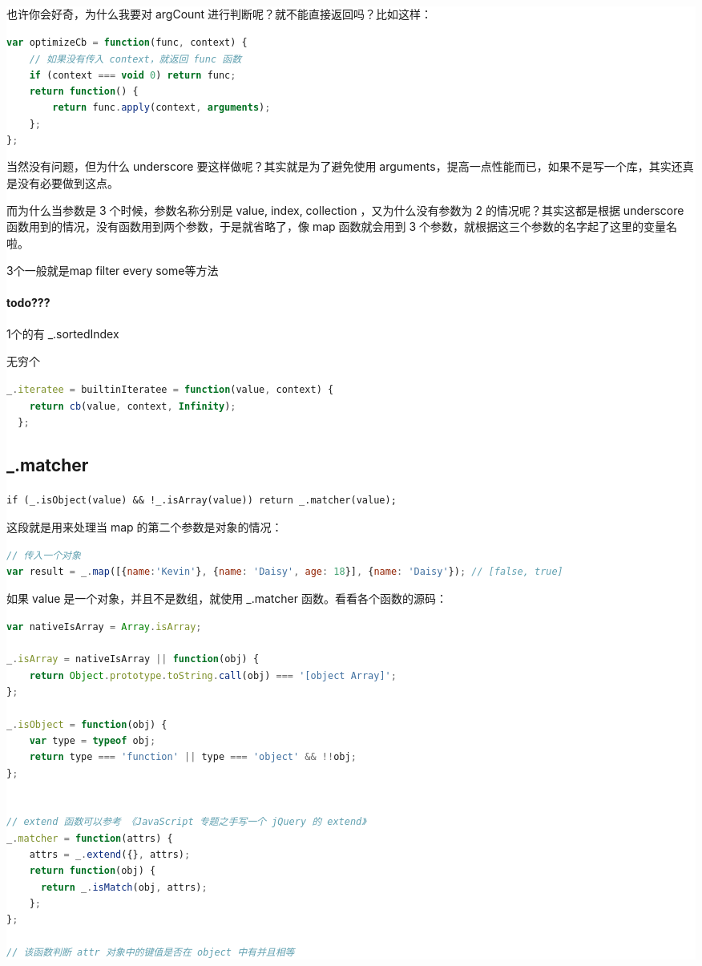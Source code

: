 也许你会好奇，为什么我要对 argCount 进行判断呢？就不能直接返回吗？比如这样：

```js
var optimizeCb = function(func, context) {
    // 如果没有传入 context，就返回 func 函数
    if (context === void 0) return func;
    return function() {
        return func.apply(context, arguments);
    };
};
```

当然没有问题，但为什么 underscore 要这样做呢？其实就是为了避免使用 arguments，提高一点性能而已，如果不是写一个库，其实还真是没有必要做到这点。

而为什么当参数是 3 个时候，参数名称分别是 value, index, collection ，又为什么没有参数为 2 的情况呢？其实这都是根据 underscore 函数用到的情况，没有函数用到两个参数，于是就省略了，像 map 函数就会用到 3 个参数，就根据这三个参数的名字起了这里的变量名啦。



3个一般就是map filter every some等方法

#### todo???

1个的有 _.sortedIndex

无穷个

```js
_.iteratee = builtinIteratee = function(value, context) {
    return cb(value, context, Infinity);
  };
```



## _.matcher

```
if (_.isObject(value) && !_.isArray(value)) return _.matcher(value);
```

这段就是用来处理当 map 的第二个参数是对象的情况：

```js
// 传入一个对象
var result = _.map([{name:'Kevin'}, {name: 'Daisy', age: 18}], {name: 'Daisy'}); // [false, true]
```

如果 value 是一个对象，并且不是数组，就使用 _.matcher 函数。看看各个函数的源码：

```js
var nativeIsArray = Array.isArray;

_.isArray = nativeIsArray || function(obj) {
    return Object.prototype.toString.call(obj) === '[object Array]';
};

_.isObject = function(obj) {
    var type = typeof obj;
    return type === 'function' || type === 'object' && !!obj;
};


// extend 函数可以参考 《JavaScript 专题之手写一个 jQuery 的 extend》
_.matcher = function(attrs) {
    attrs = _.extend({}, attrs);
    return function(obj) {
      return _.isMatch(obj, attrs);
    };
};

// 该函数判断 attr 对象中的键值是否在 object 中有并且相等
```